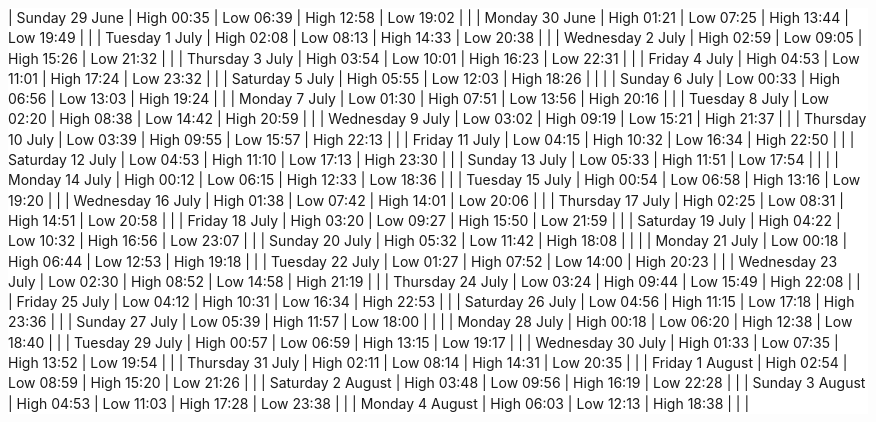 | Sunday 29 June | High 00:35 | Low 06:39 | High 12:58 | Low 19:02 |  | 
| Monday 30 June | High 01:21 | Low 07:25 | High 13:44 | Low 19:49 |  | 
| Tuesday 1 July | High 02:08 | Low 08:13 | High 14:33 | Low 20:38 |  | 
| Wednesday 2 July | High 02:59 | Low 09:05 | High 15:26 | Low 21:32 |  | 
| Thursday 3 July | High 03:54 | Low 10:01 | High 16:23 | Low 22:31 |  | 
| Friday 4 July | High 04:53 | Low 11:01 | High 17:24 | Low 23:32 |  | 
| Saturday 5 July | High 05:55 | Low 12:03 | High 18:26 |  |  | 
| Sunday 6 July | Low 00:33 | High 06:56 | Low 13:03 | High 19:24 |  | 
| Monday 7 July | Low 01:30 | High 07:51 | Low 13:56 | High 20:16 |  | 
| Tuesday 8 July | Low 02:20 | High 08:38 | Low 14:42 | High 20:59 |  | 
| Wednesday 9 July | Low 03:02 | High 09:19 | Low 15:21 | High 21:37 |  | 
| Thursday 10 July | Low 03:39 | High 09:55 | Low 15:57 | High 22:13 |  | 
| Friday 11 July | Low 04:15 | High 10:32 | Low 16:34 | High 22:50 |  | 
| Saturday 12 July | Low 04:53 | High 11:10 | Low 17:13 | High 23:30 |  | 
| Sunday 13 July | Low 05:33 | High 11:51 | Low 17:54 |  |  | 
| Monday 14 July | High 00:12 | Low 06:15 | High 12:33 | Low 18:36 |  | 
| Tuesday 15 July | High 00:54 | Low 06:58 | High 13:16 | Low 19:20 |  | 
| Wednesday 16 July | High 01:38 | Low 07:42 | High 14:01 | Low 20:06 |  | 
| Thursday 17 July | High 02:25 | Low 08:31 | High 14:51 | Low 20:58 |  | 
| Friday 18 July | High 03:20 | Low 09:27 | High 15:50 | Low 21:59 |  | 
| Saturday 19 July | High 04:22 | Low 10:32 | High 16:56 | Low 23:07 |  | 
| Sunday 20 July | High 05:32 | Low 11:42 | High 18:08 |  |  | 
| Monday 21 July | Low 00:18 | High 06:44 | Low 12:53 | High 19:18 |  | 
| Tuesday 22 July | Low 01:27 | High 07:52 | Low 14:00 | High 20:23 |  | 
| Wednesday 23 July | Low 02:30 | High 08:52 | Low 14:58 | High 21:19 |  | 
| Thursday 24 July | Low 03:24 | High 09:44 | Low 15:49 | High 22:08 |  | 
| Friday 25 July | Low 04:12 | High 10:31 | Low 16:34 | High 22:53 |  | 
| Saturday 26 July | Low 04:56 | High 11:15 | Low 17:18 | High 23:36 |  | 
| Sunday 27 July | Low 05:39 | High 11:57 | Low 18:00 |  |  | 
| Monday 28 July | High 00:18 | Low 06:20 | High 12:38 | Low 18:40 |  | 
| Tuesday 29 July | High 00:57 | Low 06:59 | High 13:15 | Low 19:17 |  | 
| Wednesday 30 July | High 01:33 | Low 07:35 | High 13:52 | Low 19:54 |  | 
| Thursday 31 July | High 02:11 | Low 08:14 | High 14:31 | Low 20:35 |  | 
| Friday 1 August | High 02:54 | Low 08:59 | High 15:20 | Low 21:26 |  | 
| Saturday 2 August | High 03:48 | Low 09:56 | High 16:19 | Low 22:28 |  | 
| Sunday 3 August | High 04:53 | Low 11:03 | High 17:28 | Low 23:38 |  | 
| Monday 4 August | High 06:03 | Low 12:13 | High 18:38 |  |  | 